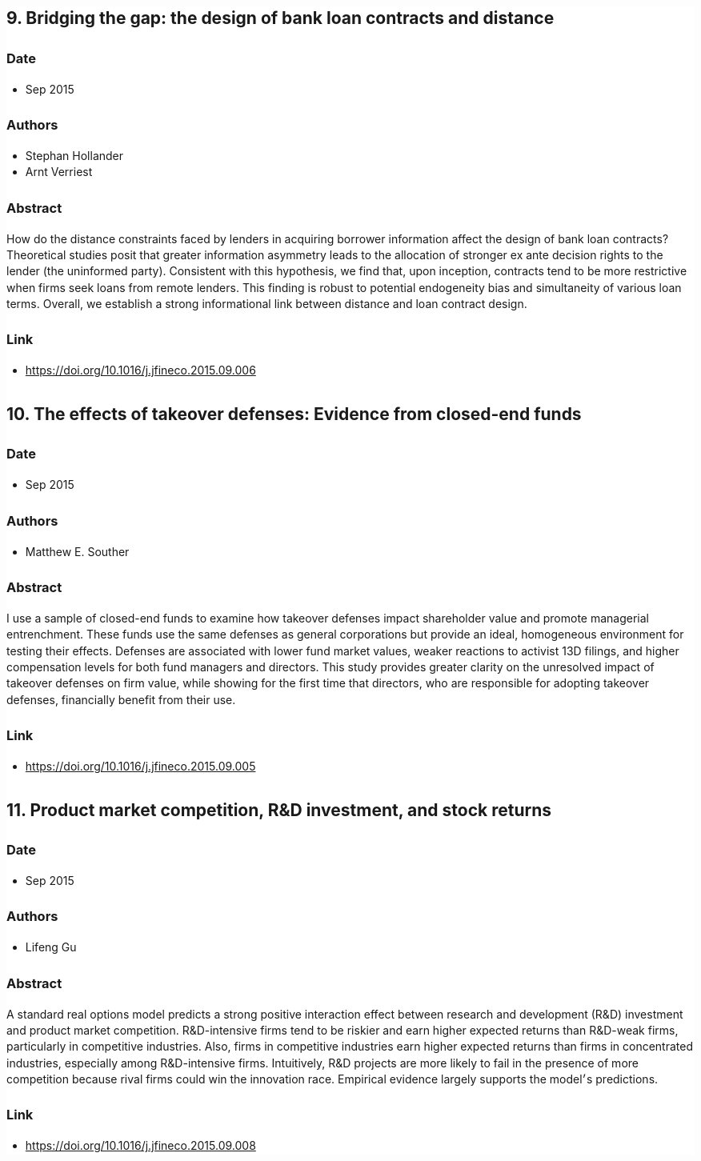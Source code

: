 ## 9. Bridging the gap: the design of bank loan contracts and distance
### Date
- Sep 2015
### Authors
- Stephan Hollander
- Arnt Verriest
### Abstract
How do the distance constraints faced by lenders in acquiring borrower information affect the design of bank loan contracts? Theoretical studies posit that greater information asymmetry leads to the allocation of stronger ex ante decision rights to the lender (the uninformed party). Consistent with this hypothesis, we find that, upon inception, contracts tend to be more restrictive when firms seek loans from remote lenders. This finding is robust to potential endogeneity bias and simultaneity of various loan terms. Overall, we establish a strong informational link between distance and loan contract design.
### Link
- https://doi.org/10.1016/j.jfineco.2015.09.006

## 10. The effects of takeover defenses: Evidence from closed-end funds
### Date
- Sep 2015
### Authors
- Matthew E. Souther
### Abstract
I use a sample of closed-end funds to examine how takeover defenses impact shareholder value and promote managerial entrenchment. These funds use the same defenses as general corporations but provide an ideal, homogeneous environment for testing their effects. Defenses are associated with lower fund market values, weaker reactions to activist 13D filings, and higher compensation levels for both fund managers and directors. This study provides greater clarity on the unresolved impact of takeover defenses on firm value, while showing for the first time that directors, who are responsible for adopting takeover defenses, financially benefit from their use.
### Link
- https://doi.org/10.1016/j.jfineco.2015.09.005

## 11. Product market competition, R&D investment, and stock returns
### Date
- Sep 2015
### Authors
- Lifeng Gu
### Abstract
A standard real options model predicts a strong positive interaction effect between research and development (R&D) investment and product market competition. R&D-intensive firms tend to be riskier and earn higher expected returns than R&D-weak firms, particularly in competitive industries. Also, firms in competitive industries earn higher expected returns than firms in concentrated industries, especially among R&D-intensive firms. Intuitively, R&D projects are more likely to fail in the presence of more competition because rival firms could win the innovation race. Empirical evidence largely supports the model׳s predictions.
### Link
- https://doi.org/10.1016/j.jfineco.2015.09.008


